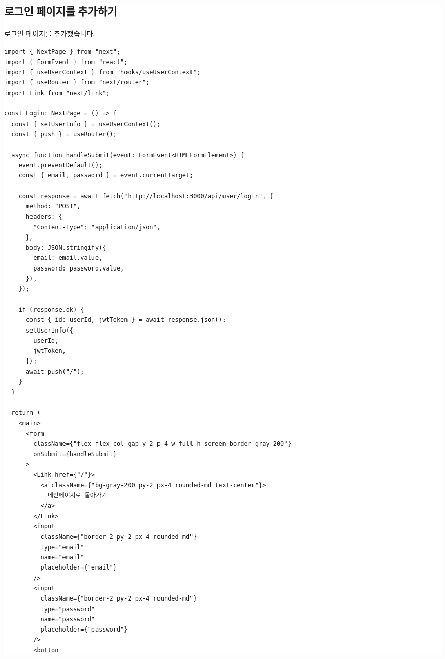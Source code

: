 ## 로그인 페이지를 추가하기

로그인 페이지를 추가했습니다.

```tsx
import { NextPage } from "next";
import { FormEvent } from "react";
import { useUserContext } from "hooks/useUserContext";
import { useRouter } from "next/router";
import Link from "next/link";

const Login: NextPage = () => {
  const { setUserInfo } = useUserContext();
  const { push } = useRouter();

  async function handleSubmit(event: FormEvent<HTMLFormElement>) {
    event.preventDefault();
    const { email, password } = event.currentTarget;

    const response = await fetch("http://localhost:3000/api/user/login", {
      method: "POST",
      headers: {
        "Content-Type": "application/json",
      },
      body: JSON.stringify({
        email: email.value,
        password: password.value,
      }),
    });

    if (response.ok) {
      const { id: userId, jwtToken } = await response.json();
      setUserInfo({
        userId,
        jwtToken,
      });
      await push("/");
    }
  }

  return (
    <main>
      <form
        className={"flex flex-col gap-y-2 p-4 w-full h-screen border-gray-200"}
        onSubmit={handleSubmit}
      >
        <Link href={"/"}>
          <a className={"bg-gray-200 py-2 px-4 rounded-md text-center"}>
            메인페이지로 돌아가기
          </a>
        </Link>
        <input
          className={"border-2 py-2 px-4 rounded-md"}
          type="email"
          name="email"
          placeholder={"email"}
        />
        <input
          className={"border-2 py-2 px-4 rounded-md"}
          type="password"
          name="password"
          placeholder={"password"}
        />
        <button
```